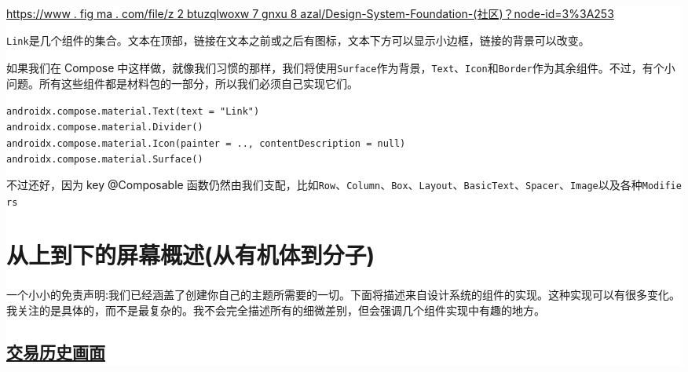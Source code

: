 [https://www . fig ma . com/file/z 2 btuzqlwoxw 7 gnxu 8 azal/Design-System-Foundation-(社区)？node-id=3%3A253](https://www.figma.com/file/z2BtuZqLwoXw7gnXu8AZAL/Design-System-Foundation-(Community)?node-id=3%3A253)

`Link`是几个组件的集合。文本在顶部，链接在文本之前或之后有图标，文本下方可以显示小边框，链接的背景可以改变。

如果我们在 Compose 中这样做，就像我们习惯的那样，我们将使用`Surface`作为背景，`Text`、`Icon`和`Border`作为其余组件。不过，有个小问题。所有这些组件都是材料包的一部分，所以我们必须自己实现它们。

```
androidx.compose.material.Text(text = "Link")
androidx.compose.material.Divider()
androidx.compose.material.Icon(painter = .., contentDescription = null)
androidx.compose.material.Surface()
```

不过还好，因为 key @Composable 函数仍然由我们支配，比如`Row`、`Column`、`Box`、`Layout`、`BasicText`、`Spacer`、`Image`以及各种`Modifiers`

# 从上到下的屏幕概述(从有机体到分子)

一个小小的免责声明:我们已经涵盖了创建你自己的主题所需要的一切。下面将描述来自设计系统的组件的实现。这种实现可以有很多变化。我关注的是具体的，而不是最复杂的。我不会完全描述所有的细微差别，但会强调几个组件实现中有趣的地方。

## [交易历史画面](https://github.com/ZadorozhnyiSemen/ComposeDesignSystem/blob/main/app/src/main/java/com/compose/designsystem/application/first/FirstSpaceScreen.kt)
